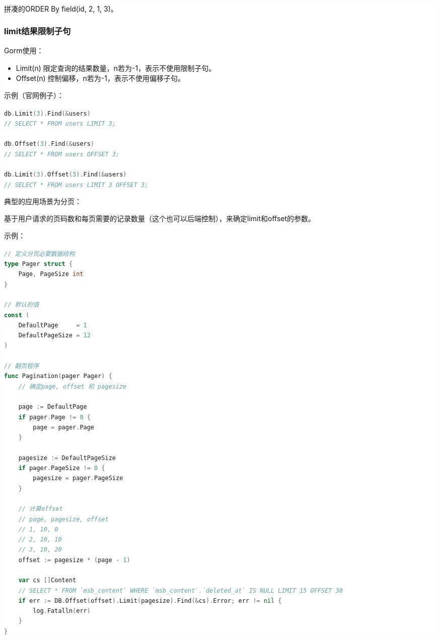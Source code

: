 拼凑的ORDER By field(id, 2, 1, 3)。

### limit结果限制子句

Gorm使用：

- Limit(n) 限定查询的结果数量，n若为-1，表示不使用限制子句。
- Offset(n) 控制偏移，n若为-1，表示不使用偏移子句。

示例（官网例子）：

```go
db.Limit(3).Find(&users)
// SELECT * FROM users LIMIT 3;

db.Offset(3).Find(&users)
// SELECT * FROM users OFFSET 3;

db.Limit(3).Offset(3).Find(&users)
// SELECT * FROM users LIMIT 3 OFFSET 3;
```

典型的应用场景为分页：

基于用户请求的页码数和每页需要的记录数量（这个也可以后端控制），来确定limit和offset的参数。

示例：

```go
// 定义分页必要数据结构
type Pager struct {
	Page, PageSize int
}

// 默认的值
const (
	DefaultPage     = 1
	DefaultPageSize = 12
)

// 翻页程序
func Pagination(pager Pager) {
	// 确定page, offset 和 pagesize

	page := DefaultPage
	if pager.Page != 0 {
		page = pager.Page
	}

	pagesize := DefaultPageSize
	if pager.PageSize != 0 {
		pagesize = pager.PageSize
	}

	// 计算offset
	// page, pagesize, offset
	// 1, 10, 0
	// 2, 10, 10
	// 3, 10, 20
	offset := pagesize * (page - 1)

	var cs []Content
	// SELECT * FROM `msb_content` WHERE `msb_content`.`deleted_at` IS NULL LIMIT 15 OFFSET 30
	if err := DB.Offset(offset).Limit(pagesize).Find(&cs).Error; err != nil {
		log.Fatalln(err)
	}
}
```